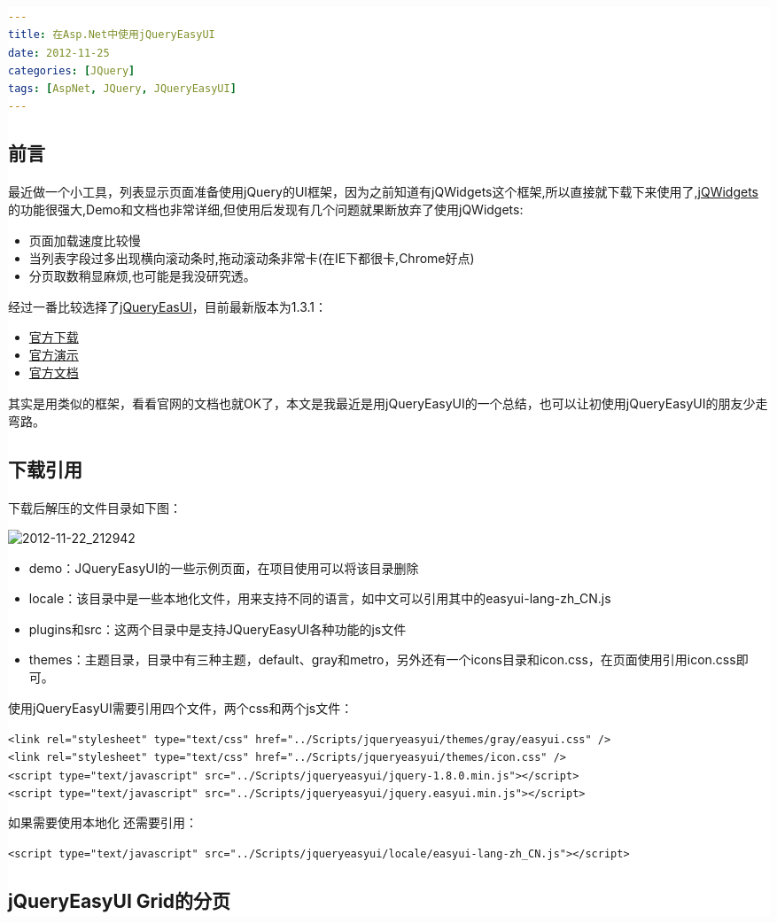 ```yaml
---
title: 在Asp.Net中使用jQueryEasyUI
date: 2012-11-25
categories: [JQuery]
tags: [AspNet, JQuery, JQueryEasyUI]
---
```


## 前言

最近做一个小工具，列表显示页面准备使用jQuery的UI框架，因为之前知道有jQWidgets这个框架,所以直接就下载下来使用了,[jQWidgets](http://www.jqwidgets.com/)的功能很强大,Demo和文档也非常详细,但使用后发现有几个问题就果断放弃了使用jQWidgets:

* 页面加载速度比较慢
* 当列表字段过多出现横向滚动条时,拖动滚动条非常卡(在IE下都很卡,Chrome好点)
* 分页取数稍显麻烦,也可能是我没研究透。

经过一番比较选择了[jQueryEasUI](http://www.jeasyui.com/)，目前最新版本为1.3.1：

* [官方下载](http://www.jeasyui.com/download/index.php)
* [官方演示](http://www.jeasyui.com/demo/main/index.php)
* [官方文档](http://www.jeasyui.com/documentation/index.php)

其实是用类似的框架，看看官网的文档也就OK了，本文是我最近是用jQueryEasyUI的一个总结，也可以让初使用jQueryEasyUI的朋友少走弯路。

## 下载引用

下载后解压的文件目录如下图：

![2012-11-22_212942](http://fwhyy.com/img/post/2012-11-22_212942.jpg)

* demo：JQueryEasyUI的一些示例页面，在项目使用可以将该目录删除

* locale：该目录中是一些本地化文件，用来支持不同的语言，如中文可以引用其中的easyui-lang-zh_CN.js

* plugins和src：这两个目录中是支持JQueryEasyUI各种功能的js文件

* themes：主题目录，目录中有三种主题，default、gray和metro，另外还有一个icons目录和icon.css，在页面使用引用icon.css即可。

使用jQueryEasyUI需要引用四个文件，两个css和两个js文件：

```
<link rel="stylesheet" type="text/css" href="../Scripts/jqueryeasyui/themes/gray/easyui.css" />
<link rel="stylesheet" type="text/css" href="../Scripts/jqueryeasyui/themes/icon.css" />
<script type="text/javascript" src="../Scripts/jqueryeasyui/jquery-1.8.0.min.js"></script>
<script type="text/javascript" src="../Scripts/jqueryeasyui/jquery.easyui.min.js"></script>
```

如果需要使用本地化 还需要引用：

```
<script type="text/javascript" src="../Scripts/jqueryeasyui/locale/easyui-lang-zh_CN.js"></script>
```

## jQueryEasyUI Grid的分页
